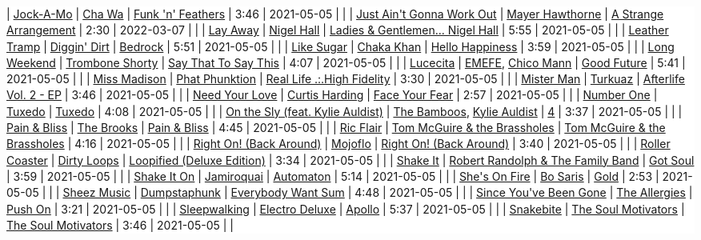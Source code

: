 | [Jock\-A\-Mo](https://open.spotify.com/track/4TA23Xjs6wutxgFRboldEH) | [Cha Wa](https://open.spotify.com/artist/18OO8F6DbNshxJbZ5ugprO) | [Funk 'n' Feathers](https://open.spotify.com/album/1TXeUohL04taqDBWJgLayN) | 3:46 | 2021-05-05 |  |
| [Just Ain't Gonna Work Out](https://open.spotify.com/track/6Tdkn9doJ1eiWLH2njMN5X) | [Mayer Hawthorne](https://open.spotify.com/artist/4d53BMrRlQkrQMz5d59f2O) | [A Strange Arrangement](https://open.spotify.com/album/0kI88dzVn3VuvjfNS2JElU) | 2:30 | 2022-03-07 |  |
| [Lay Away](https://open.spotify.com/track/3f4CXO5zYSBDC1KE31rwZU) | [Nigel Hall](https://open.spotify.com/artist/04HwdlOSZ8Rnmp4D3vyjI2) | [Ladies & Gentlemen..\. Nigel Hall](https://open.spotify.com/album/0Hh14BVBAMbtgjOMAeC5Em) | 5:55 | 2021-05-05 |  |
| [Leather Tramp](https://open.spotify.com/track/4eE8oY58qNnSonXWTApsqP) | [Diggin' Dirt](https://open.spotify.com/artist/3xgLOazt16FXyWSWJ99ViC) | [Bedrock](https://open.spotify.com/album/7BfW6qexlu1FanMNnCdoUb) | 5:51 | 2021-05-05 |  |
| [Like Sugar](https://open.spotify.com/track/0lWEatZXBBYUzEQX5aMeSj) | [Chaka Khan](https://open.spotify.com/artist/6mQfAAqZGBzIfrmlZCeaYT) | [Hello Happiness](https://open.spotify.com/album/1QRhPsupQCDlD9EwTWumSA) | 3:59 | 2021-05-05 |  |
| [Long Weekend](https://open.spotify.com/track/0BLyr2LI3CJACYcP6xbFMY) | [Trombone Shorty](https://open.spotify.com/artist/37ZvFp654tY74Z1D2TLOGR) | [Say That To Say This](https://open.spotify.com/album/2cyzBFOHQep4sOuKHpTaBq) | 4:07 | 2021-05-05 |  |
| [Lucecita](https://open.spotify.com/track/23D55kcyANqJIVu9gAu3oS) | [EMEFE](https://open.spotify.com/artist/7gsslWrdzzkV3jf7cAws95), [Chico Mann](https://open.spotify.com/artist/2Wt6Q6ZHygCPVtMO3uxLGB) | [Good Future](https://open.spotify.com/album/55RsHwEbtpdYtFqwdNdKki) | 5:41 | 2021-05-05 |  |
| [Miss Madison](https://open.spotify.com/track/3nenus1phfZrVUeKJxsiDE) | [Phat Phunktion](https://open.spotify.com/artist/3afwdwY97SMtIdnUsPTpQT) | [Real Life .:.High Fidelity](https://open.spotify.com/album/71w5yv26R3yqlxpDs1KqWh) | 3:30 | 2021-05-05 |  |
| [Mister Man](https://open.spotify.com/track/2eoDZsvrMKU7Hh9qZhkpsD) | [Turkuaz](https://open.spotify.com/artist/699X8OLj9lpNg8rqFdQsA7) | [Afterlife Vol\. 2 \- EP](https://open.spotify.com/album/6fYiUXcG04ykfJcT9X75Al) | 3:46 | 2021-05-05 |  |
| [Need Your Love](https://open.spotify.com/track/3zYQ1KXzqBWRsxIqdVMoYF) | [Curtis Harding](https://open.spotify.com/artist/0CUpzKPDfIVzYqMn47jiV3) | [Face Your Fear](https://open.spotify.com/album/3Can2qB9S1pOcElpkfExB1) | 2:57 | 2021-05-05 |  |
| [Number One](https://open.spotify.com/track/19w0peKzUE7Ih1E0FGdaXO) | [Tuxedo](https://open.spotify.com/artist/0CCqHvxGgfjJzwzQzmPlEr) | [Tuxedo](https://open.spotify.com/album/6A0IarahNWMnEcJ1Q6sn7d) | 4:08 | 2021-05-05 |  |
| [On the Sly \(feat\. Kylie Auldist\)](https://open.spotify.com/track/6HVD1XoKFl4QssmyQXh1B9) | [The Bamboos](https://open.spotify.com/artist/1QVWN3ebl1dVgVbMgQPG8K), [Kylie Auldist](https://open.spotify.com/artist/3CSpwE5QPsrPT9KgtG3BF4) | [4](https://open.spotify.com/album/4UoJXG2YaxLtMfasRdrA60) | 3:37 | 2021-05-05 |  |
| [Pain & Bliss](https://open.spotify.com/track/4FokpEkjmDKUKVo16W98x8) | [The Brooks](https://open.spotify.com/artist/7GnRzYsBXvLyhcdFEtCAei) | [Pain & Bliss](https://open.spotify.com/album/247UN86Rw55rSnp7ANVb4T) | 4:45 | 2021-05-05 |  |
| [Ric Flair](https://open.spotify.com/track/2ThDKh9TW5xICXsM5qFP65) | [Tom McGuire & the Brassholes](https://open.spotify.com/artist/7JnJgTo8cCtAQmtC0cJyjp) | [Tom McGuire & the Brassholes](https://open.spotify.com/album/4u2sxYAvSd3UQnRlQPSOT6) | 4:16 | 2021-05-05 |  |
| [Right On! \(Back Around\)](https://open.spotify.com/track/4qtCTao3b90EqtrST7EkWX) | [Mojoflo](https://open.spotify.com/artist/4aFQlnbkc73QGmqlw5N9ED) | [Right On! \(Back Around\)](https://open.spotify.com/album/2KAhYIu58XyZnG8iMqMVWt) | 3:40 | 2021-05-05 |  |
| [Roller Coaster](https://open.spotify.com/track/0Vp9U635pdoAUnpY1tIeow) | [Dirty Loops](https://open.spotify.com/artist/5Apl0wL4OwNUDYkx69rMDQ) | [Loopified \(Deluxe Edition\)](https://open.spotify.com/album/6j7dPFEVXUIavRWKyuamlu) | 3:34 | 2021-05-05 |  |
| [Shake It](https://open.spotify.com/track/2uKt3YMVIDuEDY2xH1jZFz) | [Robert Randolph & The Family Band](https://open.spotify.com/artist/4xac3zhHlBm5QDxbZeqgeR) | [Got Soul](https://open.spotify.com/album/2WWqqmFSB4jFEnnRwngeSB) | 3:59 | 2021-05-05 |  |
| [Shake It On](https://open.spotify.com/track/4bL5GNTF2zw5WyEle7irMf) | [Jamiroquai](https://open.spotify.com/artist/6J7biCazzYhU3gM9j1wfid) | [Automaton](https://open.spotify.com/album/1xQq0txMTpstjFUwp4c4E0) | 5:14 | 2021-05-05 |  |
| [She's On Fire](https://open.spotify.com/track/3Ln02VKgVQ4evdnm86gPJJ) | [Bo Saris](https://open.spotify.com/artist/5iFyVnPvgc3b4bduxnqn6l) | [Gold](https://open.spotify.com/album/1fvAt6txgwrzz0ULXhARpT) | 2:53 | 2021-05-05 |  |
| [Sheez Music](https://open.spotify.com/track/6LKRuyVDn74fN6TemK7lyK) | [Dumpstaphunk](https://open.spotify.com/artist/6LvO4vaTTJhCAdpITMpDvC) | [Everybody Want Sum](https://open.spotify.com/album/14D2GvYb7WNfUuVA0nXjUD) | 4:48 | 2021-05-05 |  |
| [Since You've Been Gone](https://open.spotify.com/track/2SzTFgdr94e32ZzHRHYZZl) | [The Allergies](https://open.spotify.com/artist/2v2cdjqYIpT8ZBpflNTttY) | [Push On](https://open.spotify.com/album/67A56PEMjJaIKUXqFWAoQL) | 3:21 | 2021-05-05 |  |
| [Sleepwalking](https://open.spotify.com/track/00iMJ6zxaMRSOwjUVnaz8j) | [Electro Deluxe](https://open.spotify.com/artist/10eFnQAKDDg8V25LEVvhpH) | [Apollo](https://open.spotify.com/album/6f0A1F9M21dIgLIGLgZUKO) | 5:37 | 2021-05-05 |  |
| [Snakebite](https://open.spotify.com/track/0TizI46LdlghrEW0xroB71) | [The Soul Motivators](https://open.spotify.com/artist/6OVItMZjDrpX1JWOXTRPoU) | [The Soul Motivators](https://open.spotify.com/album/3juhQXR16EQiw2Xt6lIrag) | 3:46 | 2021-05-05 |  |